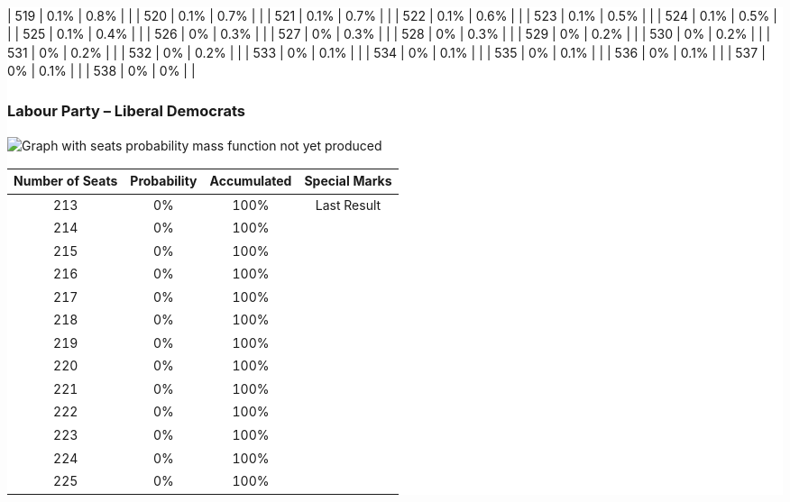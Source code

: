 | 519 | 0.1% | 0.8% |  |
| 520 | 0.1% | 0.7% |  |
| 521 | 0.1% | 0.7% |  |
| 522 | 0.1% | 0.6% |  |
| 523 | 0.1% | 0.5% |  |
| 524 | 0.1% | 0.5% |  |
| 525 | 0.1% | 0.4% |  |
| 526 | 0% | 0.3% |  |
| 527 | 0% | 0.3% |  |
| 528 | 0% | 0.3% |  |
| 529 | 0% | 0.2% |  |
| 530 | 0% | 0.2% |  |
| 531 | 0% | 0.2% |  |
| 532 | 0% | 0.2% |  |
| 533 | 0% | 0.1% |  |
| 534 | 0% | 0.1% |  |
| 535 | 0% | 0.1% |  |
| 536 | 0% | 0.1% |  |
| 537 | 0% | 0.1% |  |
| 538 | 0% | 0% |  |

### Labour Party – Liberal Democrats

![Graph with seats probability mass function not yet produced](2023-09-07-TechneUK-coalitions-seats-pmf-lab–libdem.png "Seats Probability Mass Function")

| Number of Seats | Probability | Accumulated | Special Marks |
|:---------------:|:-----------:|:-----------:|:-------------:|
| 213 | 0% | 100% | Last Result |
| 214 | 0% | 100% |  |
| 215 | 0% | 100% |  |
| 216 | 0% | 100% |  |
| 217 | 0% | 100% |  |
| 218 | 0% | 100% |  |
| 219 | 0% | 100% |  |
| 220 | 0% | 100% |  |
| 221 | 0% | 100% |  |
| 222 | 0% | 100% |  |
| 223 | 0% | 100% |  |
| 224 | 0% | 100% |  |
| 225 | 0% | 100% |  |